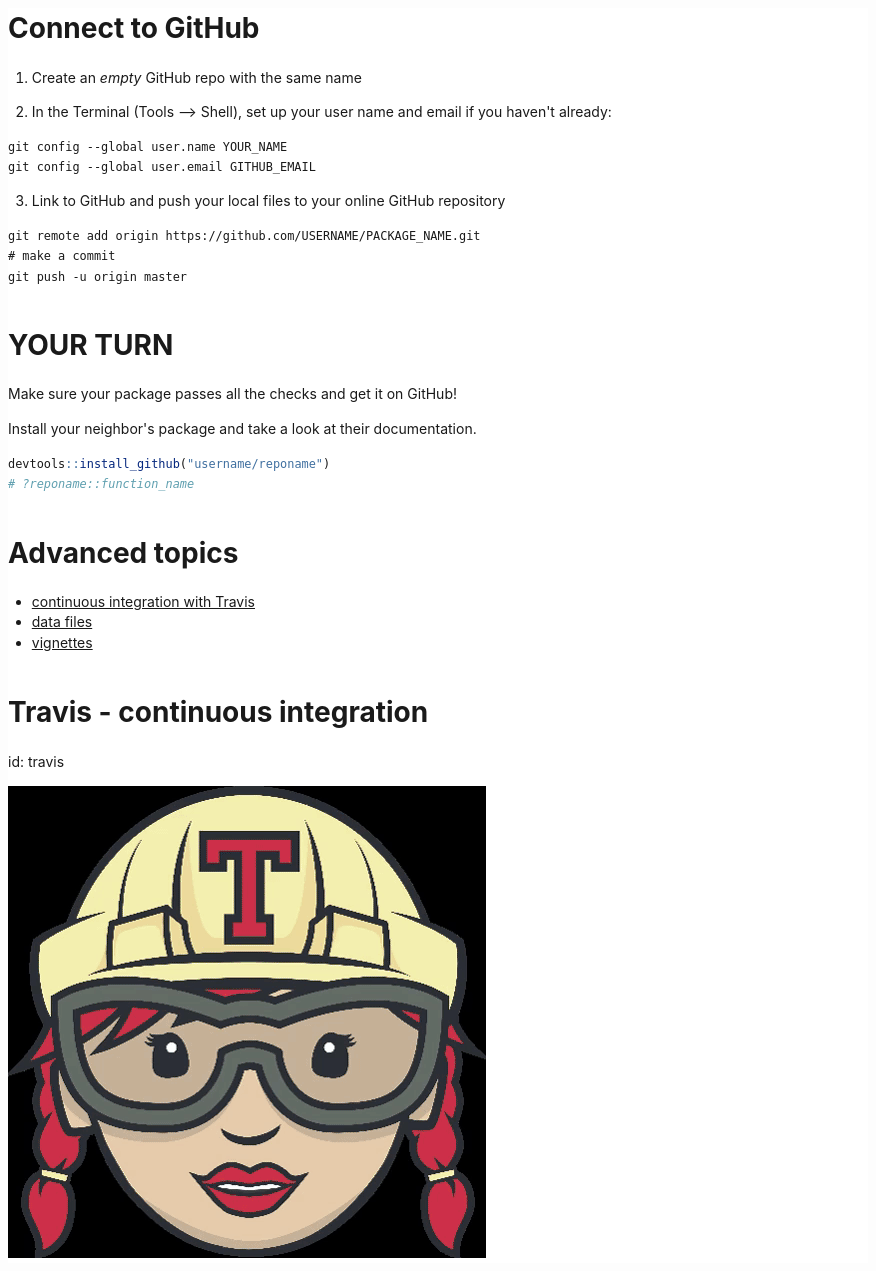 Connect to GitHub
========================================================
1. Create an *empty* GitHub repo with the same name

2. In the Terminal (Tools --> Shell), set up your user name and email if you haven't already:
```
git config --global user.name YOUR_NAME
git config --global user.email GITHUB_EMAIL
```

3. Link to GitHub and push your local files to your online GitHub repository
```
git remote add origin https://github.com/USERNAME/PACKAGE_NAME.git
# make a commit
git push -u origin master
```

YOUR TURN
========================================================
Make sure your package passes all the checks and get it on GitHub!

Install your neighbor's package and take a look at their documentation.


```r
devtools::install_github("username/reponame")
# ?reponame::function_name
```

Advanced topics
========================================================

- [continuous integration with Travis](#travis)
- [data files](#data-files)
- [vignettes](#vignettes)

Travis - continuous integration
========================================================
id: travis

![](static/travis.gif)
